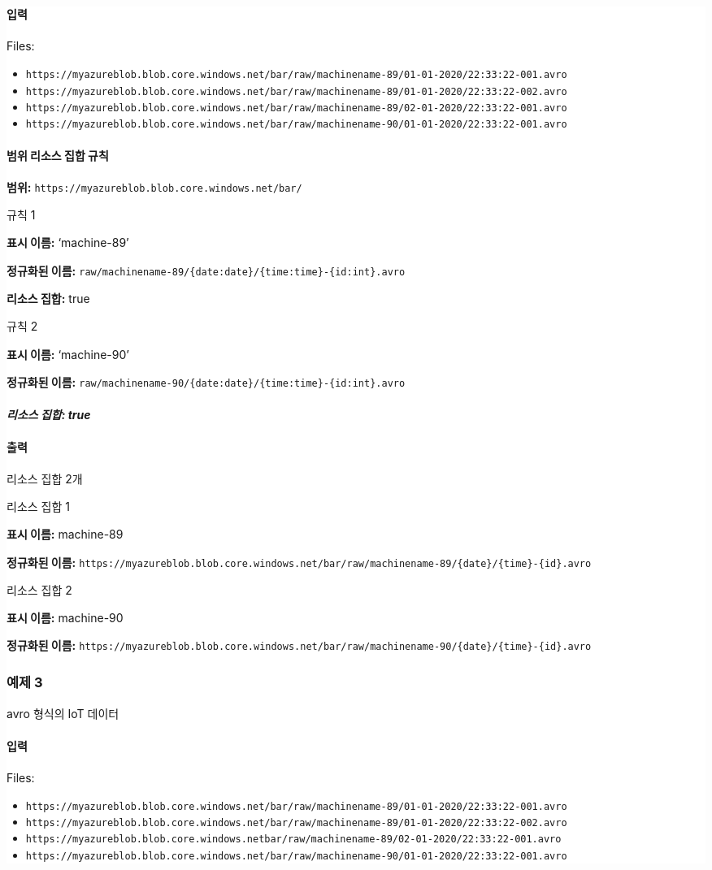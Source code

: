 #### <a name="inputs"></a>입력

Files:

- `https://myazureblob.blob.core.windows.net/bar/raw/machinename-89/01-01-2020/22:33:22-001.avro`
- `https://myazureblob.blob.core.windows.net/bar/raw/machinename-89/01-01-2020/22:33:22-002.avro`
- `https://myazureblob.blob.core.windows.net/bar/raw/machinename-89/02-01-2020/22:33:22-001.avro`
- `https://myazureblob.blob.core.windows.net/bar/raw/machinename-90/01-01-2020/22:33:22-001.avro`

#### <a name="scoped-resource-set-rules"></a>범위 리소스 집합 규칙

**범위:** `https://myazureblob.blob.core.windows.net/bar/`

규칙 1

**표시 이름:** ‘machine-89’

**정규화된 이름:** `raw/machinename-89/{date:date}/{time:time}-{id:int}.avro`

**리소스 집합:** true

규칙 2

**표시 이름:** ‘machine-90’

**정규화된 이름:** `raw/machinename-90/{date:date}/{time:time}-{id:int}.avro`

#### <a name="resource-set-true"></a>*리소스 집합: true*

#### <a name="outputs"></a>출력

리소스 집합 2개

리소스 집합 1

**표시 이름:** machine-89

**정규화된 이름:** `https://myazureblob.blob.core.windows.net/bar/raw/machinename-89/{date}/{time}-{id}.avro`

리소스 집합 2

**표시 이름:** machine-90

**정규화된 이름:** `https://myazureblob.blob.core.windows.net/bar/raw/machinename-90/{date}/{time}-{id}.avro`

### <a name="example-3"></a>예제 3

avro 형식의 IoT 데이터

#### <a name="inputs"></a>입력

Files:

- `https://myazureblob.blob.core.windows.net/bar/raw/machinename-89/01-01-2020/22:33:22-001.avro`
- `https://myazureblob.blob.core.windows.net/bar/raw/machinename-89/01-01-2020/22:33:22-002.avro`
- `https://myazureblob.blob.core.windows.netbar/raw/machinename-89/02-01-2020/22:33:22-001.avro`
- `https://myazureblob.blob.core.windows.net/bar/raw/machinename-90/01-01-2020/22:33:22-001.avro`
